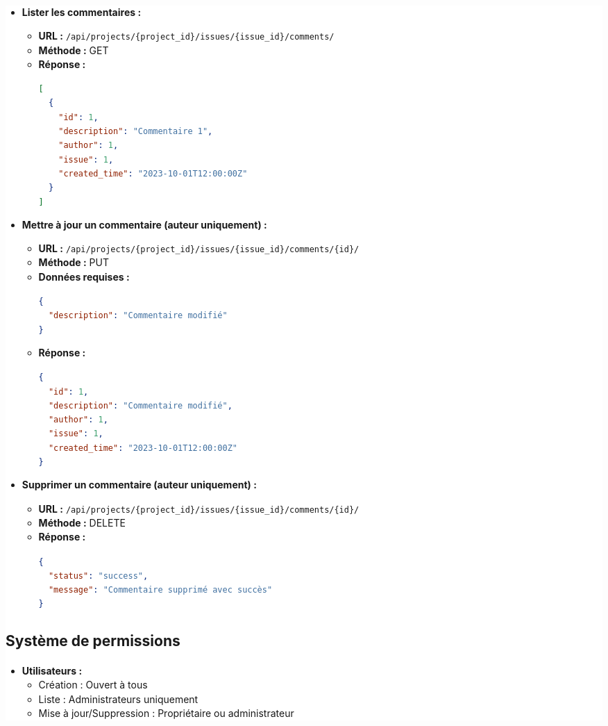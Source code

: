 - **Lister les commentaires :**

  - **URL :** `/api/projects/{project_id}/issues/{issue_id}/comments/`
  - **Méthode :** GET
  - **Réponse :**
    ```json
    [
      {
        "id": 1,
        "description": "Commentaire 1",
        "author": 1,
        "issue": 1,
        "created_time": "2023-10-01T12:00:00Z"
      }
    ]
    ```

- **Mettre à jour un commentaire (auteur uniquement) :**

  - **URL :** `/api/projects/{project_id}/issues/{issue_id}/comments/{id}/`
  - **Méthode :** PUT
  - **Données requises :**
    ```json
    {
      "description": "Commentaire modifié"
    }
    ```
  - **Réponse :**
    ```json
    {
      "id": 1,
      "description": "Commentaire modifié",
      "author": 1,
      "issue": 1,
      "created_time": "2023-10-01T12:00:00Z"
    }
    ```

- **Supprimer un commentaire (auteur uniquement) :**

  - **URL :** `/api/projects/{project_id}/issues/{issue_id}/comments/{id}/`
  - **Méthode :** DELETE
  - **Réponse :**
    ```json
    {
      "status": "success",
      "message": "Commentaire supprimé avec succès"
    }
    ```

## Système de permissions

- **Utilisateurs :** 
  - Création : Ouvert à tous
  - Liste : Administrateurs uniquement
  - Mise à jour/Suppression : Propriétaire ou administrateur
